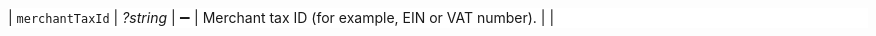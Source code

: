| `merchantTaxId`                                                                                                                                                                                                                                                                                                                                                                                                                                                                                                                                                                                                                                       | *?string*                                                                                                                                                                                                                                                                                                                                                                                                                                                                                                                                                                                                                                             | :heavy_minus_sign:                                                                                                                                                                                                                                                                                                                                                                                                                                                                                                                                                                                                                                    | Merchant tax ID (for example, EIN or VAT number).                                                                                                                                                                                                                                                                                                                                                                                                                                                                                                                                                                                                     |                                                                                                                                                                                                                                                                                                                                                                                                                                                                                                                                                                                                                                                       |